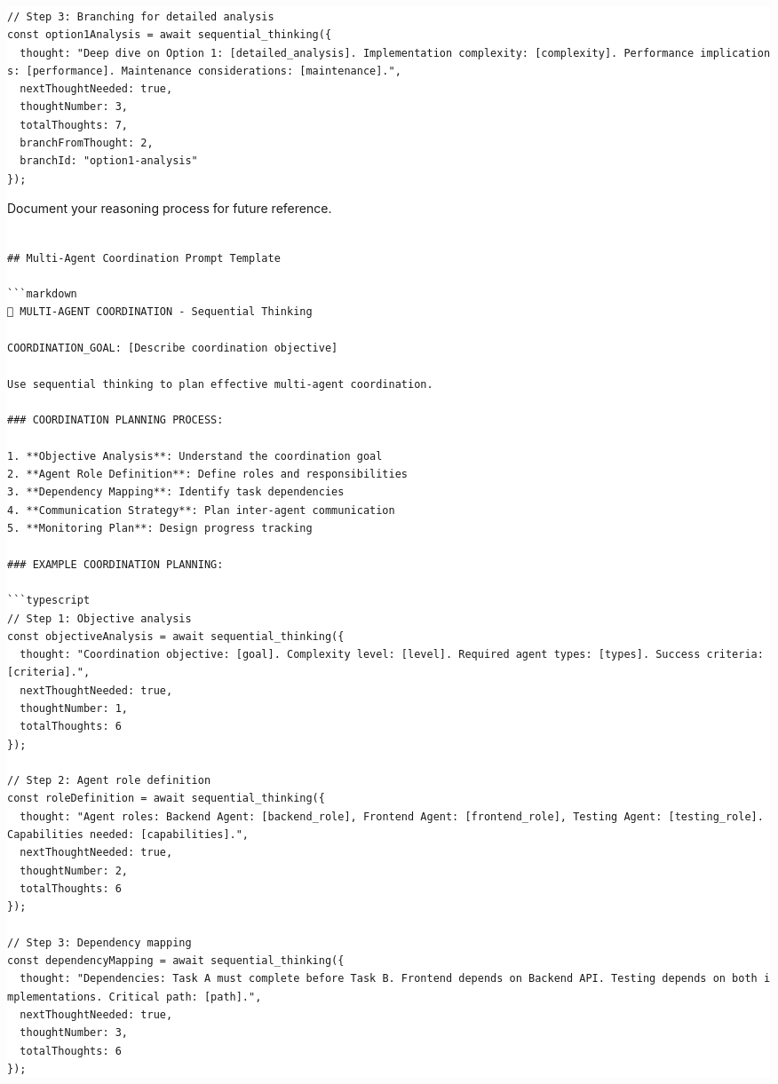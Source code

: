 ```
// Step 3: Branching for detailed analysis
const option1Analysis = await sequential_thinking({
  thought: "Deep dive on Option 1: [detailed_analysis]. Implementation complexity: [complexity]. Performance implications: [performance]. Maintenance considerations: [maintenance].",
  nextThoughtNeeded: true,
  thoughtNumber: 3,
  totalThoughts: 7,
  branchFromThought: 2,
  branchId: "option1-analysis"
});
```

Document your reasoning process for future reference.
```

## Multi-Agent Coordination Prompt Template

```markdown
🤝 MULTI-AGENT COORDINATION - Sequential Thinking

COORDINATION_GOAL: [Describe coordination objective]

Use sequential thinking to plan effective multi-agent coordination.

### COORDINATION PLANNING PROCESS:

1. **Objective Analysis**: Understand the coordination goal
2. **Agent Role Definition**: Define roles and responsibilities
3. **Dependency Mapping**: Identify task dependencies
4. **Communication Strategy**: Plan inter-agent communication
5. **Monitoring Plan**: Design progress tracking

### EXAMPLE COORDINATION PLANNING:

```typescript
// Step 1: Objective analysis
const objectiveAnalysis = await sequential_thinking({
  thought: "Coordination objective: [goal]. Complexity level: [level]. Required agent types: [types]. Success criteria: [criteria].",
  nextThoughtNeeded: true,
  thoughtNumber: 1,
  totalThoughts: 6
});

// Step 2: Agent role definition
const roleDefinition = await sequential_thinking({
  thought: "Agent roles: Backend Agent: [backend_role], Frontend Agent: [frontend_role], Testing Agent: [testing_role]. Capabilities needed: [capabilities].",
  nextThoughtNeeded: true,
  thoughtNumber: 2,
  totalThoughts: 6
});

// Step 3: Dependency mapping
const dependencyMapping = await sequential_thinking({
  thought: "Dependencies: Task A must complete before Task B. Frontend depends on Backend API. Testing depends on both implementations. Critical path: [path].",
  nextThoughtNeeded: true,
  thoughtNumber: 3,
  totalThoughts: 6
});
```
